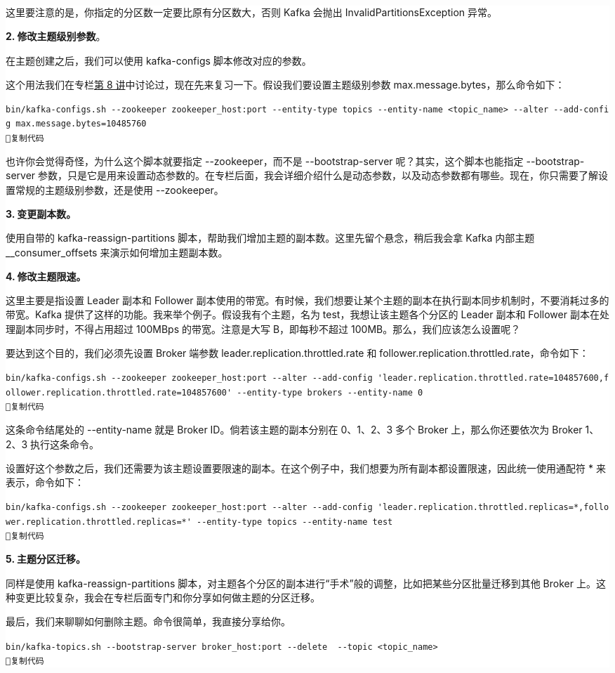 这里要注意的是，你指定的分区数一定要比原有分区数大，否则 Kafka 会抛出 InvalidPartitionsException 异常。

**2. 修改主题级别参数**。

在主题创建之后，我们可以使用 kafka-configs 脚本修改对应的参数。

这个用法我们在专栏[第 8 讲](https://time.geekbang.org/column/article/101763)中讨论过，现在先来复习一下。假设我们要设置主题级别参数 max.message.bytes，那么命令如下：

```
bin/kafka-configs.sh --zookeeper zookeeper_host:port --entity-type topics --entity-name <topic_name> --alter --add-config max.message.bytes=10485760
复制代码
```

也许你会觉得奇怪，为什么这个脚本就要指定 --zookeeper，而不是 --bootstrap-server 呢？其实，这个脚本也能指定 --bootstrap-server 参数，只是它是用来设置动态参数的。在专栏后面，我会详细介绍什么是动态参数，以及动态参数都有哪些。现在，你只需要了解设置常规的主题级别参数，还是使用 --zookeeper。

**3. 变更副本数。**

使用自带的 kafka-reassign-partitions 脚本，帮助我们增加主题的副本数。这里先留个悬念，稍后我会拿 Kafka 内部主题 __consumer_offsets 来演示如何增加主题副本数。

**4. 修改主题限速。**

这里主要是指设置 Leader 副本和 Follower 副本使用的带宽。有时候，我们想要让某个主题的副本在执行副本同步机制时，不要消耗过多的带宽。Kafka 提供了这样的功能。我来举个例子。假设我有个主题，名为 test，我想让该主题各个分区的 Leader 副本和 Follower 副本在处理副本同步时，不得占用超过 100MBps 的带宽。注意是大写 B，即每秒不超过 100MB。那么，我们应该怎么设置呢？

要达到这个目的，我们必须先设置 Broker 端参数 leader.replication.throttled.rate 和 follower.replication.throttled.rate，命令如下：

```
bin/kafka-configs.sh --zookeeper zookeeper_host:port --alter --add-config 'leader.replication.throttled.rate=104857600,follower.replication.throttled.rate=104857600' --entity-type brokers --entity-name 0
复制代码
```

这条命令结尾处的 --entity-name 就是 Broker ID。倘若该主题的副本分别在 0、1、2、3 多个 Broker 上，那么你还要依次为 Broker 1、2、3 执行这条命令。

设置好这个参数之后，我们还需要为该主题设置要限速的副本。在这个例子中，我们想要为所有副本都设置限速，因此统一使用通配符 * 来表示，命令如下：

```
bin/kafka-configs.sh --zookeeper zookeeper_host:port --alter --add-config 'leader.replication.throttled.replicas=*,follower.replication.throttled.replicas=*' --entity-type topics --entity-name test
复制代码
```

**5. 主题分区迁移。**

同样是使用 kafka-reassign-partitions 脚本，对主题各个分区的副本进行“手术”般的调整，比如把某些分区批量迁移到其他 Broker 上。这种变更比较复杂，我会在专栏后面专门和你分享如何做主题的分区迁移。

最后，我们来聊聊如何删除主题。命令很简单，我直接分享给你。

```
bin/kafka-topics.sh --bootstrap-server broker_host:port --delete  --topic <topic_name>
复制代码
```
